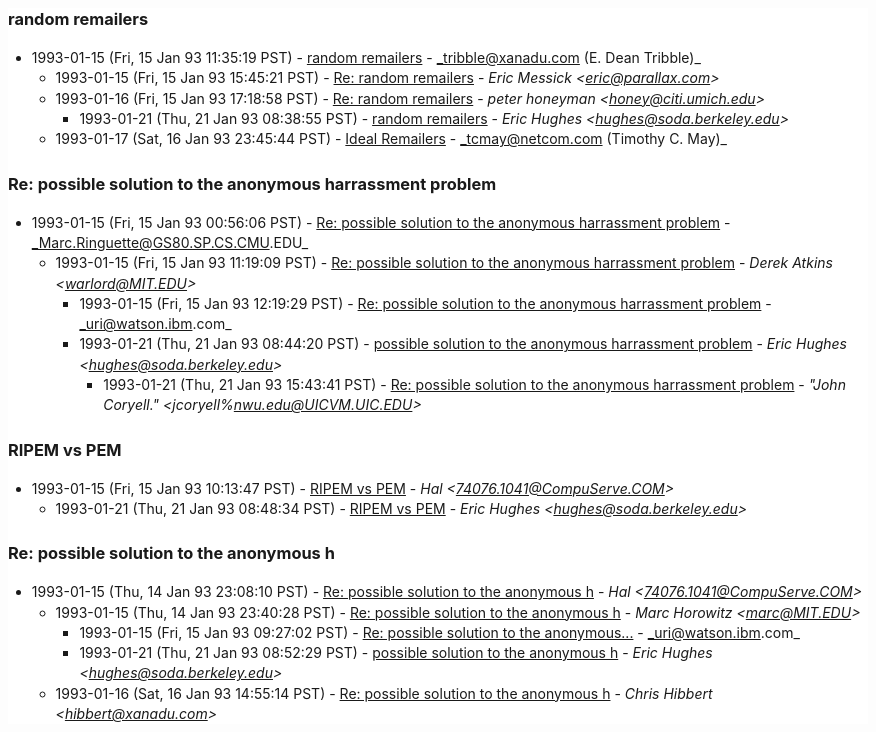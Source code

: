 ### random remailers
+ 1993-01-15 (Fri, 15 Jan 93 11:35:19 PST) - [random remailers](/archive/1993/01/bcd3e3c32692e9a6808f549da620748ca34d305620262dfc841b81c04f4940aa) - _tribble@xanadu.com (E. Dean Tribble)_
  + 1993-01-15 (Fri, 15 Jan 93 15:45:21 PST) - [Re: random remailers](/archive/1993/01/2d4f0e6a97f4e5459938ecd28c1471ebd41bde7124e46de6a27f8ded0b0f11a9) - _Eric Messick \<eric@parallax.com\>_
  + 1993-01-16 (Fri, 15 Jan 93 17:18:58 PST) - [Re: random remailers](/archive/1993/01/5093cda956a57f804e509f6b81e976eecfad87335af25c89e28de7498498050d) - _peter honeyman \<honey@citi.umich.edu\>_
    + 1993-01-21 (Thu, 21 Jan 93 08:38:55 PST) - [random remailers](/archive/1993/01/0017e797751442f6c677f71b873228e02f3d78353687126cff2f4465e85a3336) - _Eric Hughes \<hughes@soda.berkeley.edu\>_
  + 1993-01-17 (Sat, 16 Jan 93 23:45:44 PST) - [Ideal Remailers](/archive/1993/01/b8f104390fb8edf8bb79916ffa4d23126f8d239e7fdbbf802e475fdf28050a8b) - _tcmay@netcom.com (Timothy C. May)_

### Re: possible solution to the anonymous harrassment problem
+ 1993-01-15 (Fri, 15 Jan 93 00:56:06 PST) - [Re: possible solution to the anonymous harrassment problem](/archive/1993/01/e706e58752312504b286de5a1d3e048453e921561f518667425ac9ce80880f71) - _Marc.Ringuette@GS80.SP.CS.CMU.EDU_
  + 1993-01-15 (Fri, 15 Jan 93 11:19:09 PST) - [Re: possible solution to the anonymous harrassment problem](/archive/1993/01/7d28b8b94a96ce5356507142d2d34a5c264b1293dcac5396ceac591c9855f047) - _Derek Atkins \<warlord@MIT.EDU\>_
    + 1993-01-15 (Fri, 15 Jan 93 12:19:29 PST) - [Re: possible solution to the anonymous harrassment problem](/archive/1993/01/a92b22738fa600516caba2345f225af0b6a8235ba655b1a6a7a0092b748df9f5) - _uri@watson.ibm.com_
    + 1993-01-21 (Thu, 21 Jan 93 08:44:20 PST) - [possible solution to the anonymous harrassment problem](/archive/1993/01/56a79c5a605617d6f32bde507210c2137e6f9df2cb270d2bafe44311ef238a13) - _Eric Hughes \<hughes@soda.berkeley.edu\>_
      + 1993-01-21 (Thu, 21 Jan 93 15:43:41 PST) - [Re: possible solution to the anonymous harrassment problem](/archive/1993/01/b9e9dbcd3abd9f0092ef05f6635dbb3f56426fa22227a96e105d1af9fd34d3c1) - _"John Coryell." \<jcoryell%nwu.edu@UICVM.UIC.EDU\>_

### RIPEM vs PEM
+ 1993-01-15 (Fri, 15 Jan 93 10:13:47 PST) - [RIPEM vs PEM](/archive/1993/01/6f29726ff00d3e683da72ceace18f01df5ada9aad936d8dd21be0d6852c04990) - _Hal \<74076.1041@CompuServe.COM\>_
  + 1993-01-21 (Thu, 21 Jan 93 08:48:34 PST) - [RIPEM vs PEM](/archive/1993/01/36e76a6f4ae973e7d43f78a3636f92f4134af7aebd7a41ab9d3df85087fb10fc) - _Eric Hughes \<hughes@soda.berkeley.edu\>_

### Re: possible solution to the anonymous h
+ 1993-01-15 (Thu, 14 Jan 93 23:08:10 PST) - [Re: possible solution to the anonymous h](/archive/1993/01/1d8fe1118882ccdc8bcdc3c53ac5a828b26e7f2e2be08fcd71642614d05720fc) - _Hal \<74076.1041@CompuServe.COM\>_
  + 1993-01-15 (Thu, 14 Jan 93 23:40:28 PST) - [Re: possible solution to the anonymous h](/archive/1993/01/708ea16b4267fd8f06efc628e3a3b45fa99518df6726b23bb501b520e729bc1d) - _Marc Horowitz \<marc@MIT.EDU\>_
    + 1993-01-15 (Fri, 15 Jan 93 09:27:02 PST) - [Re: possible solution to the anonymous...](/archive/1993/01/270609ef0547670c308c86bebfe119df5b72cbd98c6ba99f241441ef45b0d480) - _uri@watson.ibm.com_
    + 1993-01-21 (Thu, 21 Jan 93 08:52:29 PST) - [possible solution to the anonymous h](/archive/1993/01/92afb729b8e3e80378033b749c6bcc821030633d7155e8434399a2a95b4fbb24) - _Eric Hughes \<hughes@soda.berkeley.edu\>_
  + 1993-01-16 (Sat, 16 Jan 93 14:55:14 PST) - [Re: possible solution to the anonymous h](/archive/1993/01/472fd0b1fc1e458de007bf607e4193215f4f2d7aeb3a2de10af4476383807c96) - _Chris Hibbert \<hibbert@xanadu.com\>_
